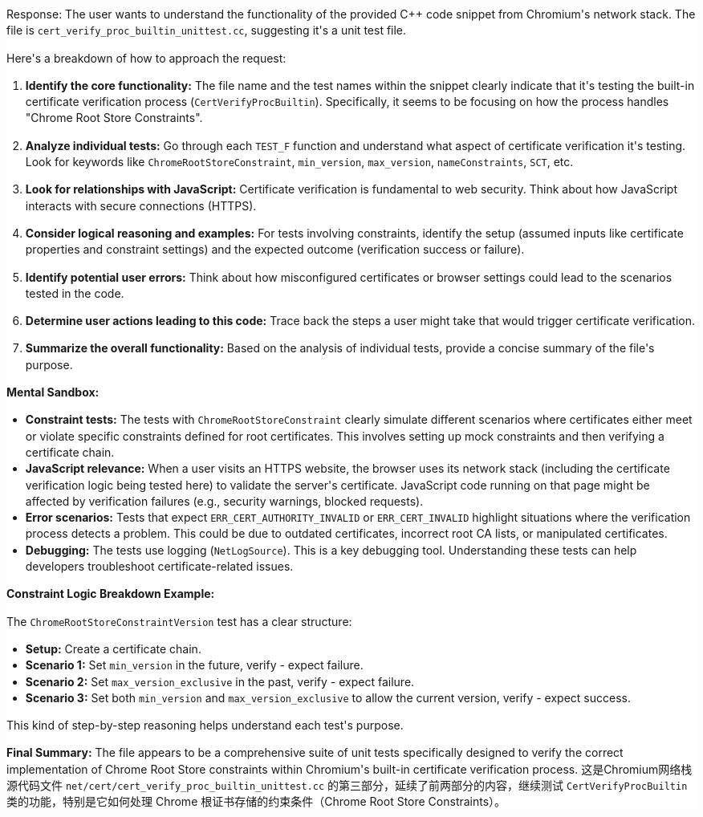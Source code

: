 Response:
The user wants to understand the functionality of the provided C++ code snippet from Chromium's network stack. The file is `cert_verify_proc_builtin_unittest.cc`, suggesting it's a unit test file.

Here's a breakdown of how to approach the request:

1. **Identify the core functionality:** The file name and the test names within the snippet clearly indicate that it's testing the built-in certificate verification process (`CertVerifyProcBuiltin`). Specifically, it seems to be focusing on how the process handles "Chrome Root Store Constraints".

2. **Analyze individual tests:** Go through each `TEST_F` function and understand what aspect of certificate verification it's testing. Look for keywords like `ChromeRootStoreConstraint`, `min_version`, `max_version`, `nameConstraints`, `SCT`, etc.

3. **Look for relationships with JavaScript:** Certificate verification is fundamental to web security. Think about how JavaScript interacts with secure connections (HTTPS).

4. **Consider logical reasoning and examples:**  For tests involving constraints, identify the setup (assumed inputs like certificate properties and constraint settings) and the expected outcome (verification success or failure).

5. **Identify potential user errors:** Think about how misconfigured certificates or browser settings could lead to the scenarios tested in the code.

6. **Determine user actions leading to this code:** Trace back the steps a user might take that would trigger certificate verification.

7. **Summarize the overall functionality:** Based on the analysis of individual tests, provide a concise summary of the file's purpose.

**Mental Sandbox:**

* **Constraint tests:** The tests with `ChromeRootStoreConstraint` clearly simulate different scenarios where certificates either meet or violate specific constraints defined for root certificates. This involves setting up mock constraints and then verifying a certificate chain.
* **JavaScript relevance:** When a user visits an HTTPS website, the browser uses its network stack (including the certificate verification logic being tested here) to validate the server's certificate. JavaScript code running on that page might be affected by verification failures (e.g., security warnings, blocked requests).
* **Error scenarios:** Tests that expect `ERR_CERT_AUTHORITY_INVALID` or `ERR_CERT_INVALID` highlight situations where the verification process detects a problem. This could be due to outdated certificates, incorrect root CA lists, or manipulated certificates.
* **Debugging:** The tests use logging (`NetLogSource`). This is a key debugging tool. Understanding these tests can help developers troubleshoot certificate-related issues.

**Constraint Logic Breakdown Example:**

The `ChromeRootStoreConstraintVersion` test has a clear structure:

* **Setup:** Create a certificate chain.
* **Scenario 1:** Set `min_version` in the future, verify - expect failure.
* **Scenario 2:** Set `max_version_exclusive` in the past, verify - expect failure.
* **Scenario 3:** Set both `min_version` and `max_version_exclusive` to allow the current version, verify - expect success.

This kind of step-by-step reasoning helps understand each test's purpose.

**Final Summary:** The file appears to be a comprehensive suite of unit tests specifically designed to verify the correct implementation of Chrome Root Store constraints within Chromium's built-in certificate verification process.
这是Chromium网络栈源代码文件 `net/cert/cert_verify_proc_builtin_unittest.cc` 的第三部分，延续了前两部分的内容，继续测试 `CertVerifyProcBuiltin` 类的功能，特别是它如何处理 Chrome 根证书存储的约束条件（Chrome Root Store Constraints）。
